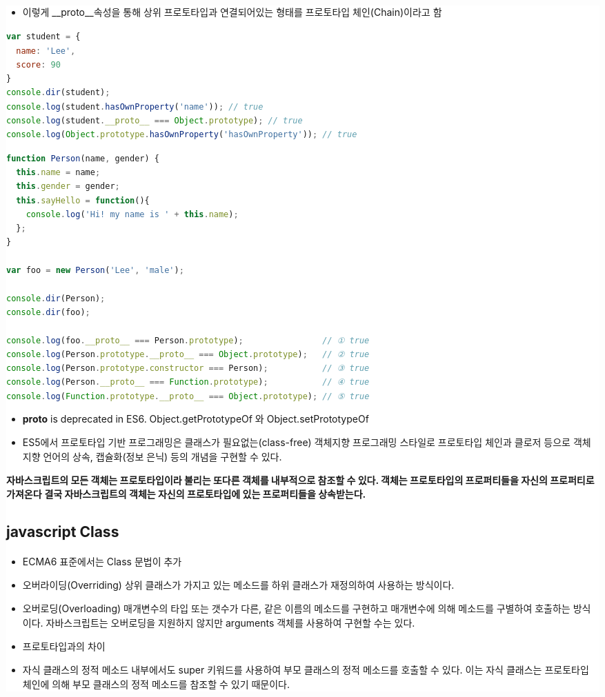 - 이렇게 __proto__속성을 통해 상위 프로토타입과 연결되어있는 형태를 프로토타입 체인(Chain)이라고 함

```javascript
var student = {
  name: 'Lee',
  score: 90
}
console.dir(student);
console.log(student.hasOwnProperty('name')); // true
console.log(student.__proto__ === Object.prototype); // true
console.log(Object.prototype.hasOwnProperty('hasOwnProperty')); // true
```

```javascript
function Person(name, gender) {
  this.name = name;
  this.gender = gender;
  this.sayHello = function(){
    console.log('Hi! my name is ' + this.name);
  };
}

var foo = new Person('Lee', 'male');

console.dir(Person);
console.dir(foo);

console.log(foo.__proto__ === Person.prototype);                // ① true
console.log(Person.prototype.__proto__ === Object.prototype);   // ② true
console.log(Person.prototype.constructor === Person);           // ③ true
console.log(Person.__proto__ === Function.prototype);           // ④ true
console.log(Function.prototype.__proto__ === Object.prototype); // ⑤ true
```

- __proto__ is deprecated in ES6. Object.getPrototypeOf 와 Object.setPrototypeOf


- ES5에서 프로토타입 기반 프로그래밍은 클래스가 필요없는(class-free) 객체지향 프로그래밍 스타일로 프로토타입 체인과 클로저 등으로 객체 지향 언어의 상속, 캡슐화(정보 은닉) 등의 개념을 구현할 수 있다.

**자바스크립트의 모든 객체는 프로토타입이라 불리는 또다른 객체를 내부적으로 참조할 수 있다. 객체는 프로토타입의 프로퍼티들을 자신의 프로퍼티로 가져온다**
**결국 자바스크립트의 객체는 자신의 프로토타입에 있는 프로퍼티들을 상속받는다.**

## javascript Class
- ECMA6 표준에서는 Class 문법이 추가

- 오버라이딩(Overriding)
상위 클래스가 가지고 있는 메소드를 하위 클래스가 재정의하여 사용하는 방식이다.
- 오버로딩(Overloading)
매개변수의 타입 또는 갯수가 다른, 같은 이름의 메소드를 구현하고 매개변수에 의해 메소드를 구별하여 호출하는 방식이다. 자바스크립트는 오버로딩을 지원하지 않지만 arguments 객체를 사용하여 구현할 수는 있다.

- 프로토타입과의 차이
- 자식 클래스의 정적 메소드 내부에서도 super 키워드를 사용하여 부모 클래스의 정적 메소드를 호출할 수 있다. 이는 자식 클래스는 프로토타입 체인에 의해 부모 클래스의 정적 메소드를 참조할 수 있기 때문이다.
